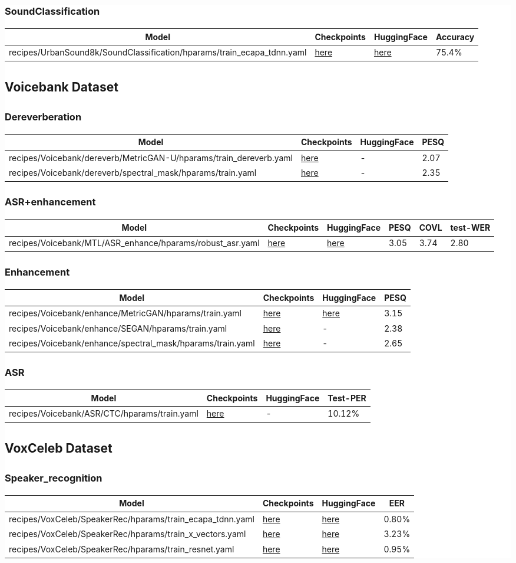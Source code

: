 ### SoundClassification

| Model | Checkpoints | HuggingFace | Accuracy |
| --------| --------| --------| --------|
 | recipes/UrbanSound8k/SoundClassification/hparams/train_ecapa_tdnn.yaml | [here](https://www.dropbox.com/sh/f61325e3w8h5yy2/AADm3E3PXFi1NYA7-QW3H-Ata?dl=0 ) | [here](https://huggingface.co/speechbrain/urbansound8k_ecapa) | 75.4% |


## Voicebank Dataset

### Dereverberation

| Model | Checkpoints | HuggingFace | PESQ |
| --------| --------| --------| --------|
 | recipes/Voicebank/dereverb/MetricGAN-U/hparams/train_dereverb.yaml | [here](https://www.dropbox.com/sh/r94qn1f5lq9r3p7/AAAZfisBhhkS8cwpzy1O5ADUa?dl=0 ) | - | 2.07 |
 | recipes/Voicebank/dereverb/spectral_mask/hparams/train.yaml | [here](https://www.dropbox.com/sh/pw8aer8gcsrdbx7/AADknh7plHF5GBeTRK9VkIKga?dl=0 ) | - | 2.35 |


### ASR+enhancement

| Model | Checkpoints | HuggingFace | PESQ | COVL | test-WER |
| --------| --------| --------| --------| --------| --------|
 | recipes/Voicebank/MTL/ASR_enhance/hparams/robust_asr.yaml | [here](https://www.dropbox.com/sh/azvcbvu8g5hpgm1/AACDc6QxtNMGZ3IoZLrDiU0Va?dl=0) | [here](https://huggingface.co/speechbrain/mtl-mimic-voicebank) | 3.05 | 3.74 | 2.80 |


### Enhancement

| Model | Checkpoints | HuggingFace | PESQ |
| --------| --------| --------| --------|
 | recipes/Voicebank/enhance/MetricGAN/hparams/train.yaml | [here](https://www.dropbox.com/sh/n5q9vjn0yn1qvk6/AAB-S7i2-XzVm6ux0MrXCvqya?dl=0 ) | [here](https://huggingface.co/speechbrain/metricgan-plus-voicebank) | 3.15 |
 | recipes/Voicebank/enhance/SEGAN/hparams/train.yaml | [here](https://www.dropbox.com/sh/ez0folswdbqiad4/AADDasepeoCkneyiczjCcvaOa?dl=0 ) | - | 2.38 |
 | recipes/Voicebank/enhance/spectral_mask/hparams/train.yaml | [here](https://www.dropbox.com/sh/n5q9vjn0yn1qvk6/AAB-S7i2-XzVm6ux0MrXCvqya?dl=0 ) | - | 2.65 |


### ASR

| Model | Checkpoints | HuggingFace | Test-PER |
| --------| --------| --------| --------|
 | recipes/Voicebank/ASR/CTC/hparams/train.yaml | [here](https://www.dropbox.com/sh/w4j0auezgmmo005/AAAjKcoJMdLDp0Pqe3m7CLVaa?dl=0) | - | 10.12% |


## VoxCeleb Dataset

### Speaker_recognition

| Model | Checkpoints | HuggingFace | EER |
| --------| --------| --------| --------|
 | recipes/VoxCeleb/SpeakerRec/hparams/train_ecapa_tdnn.yaml | [here](https://www.dropbox.com/sh/ab1ma1lnmskedo8/AADsmgOLPdEjSF6wV3KyhNG1a?dl=0) | [here](https://huggingface.co/speechbrain/spkrec-ecapa-voxceleb) | 0.80% |
 | recipes/VoxCeleb/SpeakerRec/hparams/train_x_vectors.yaml | [here](https://www.dropbox.com/sh/ab1ma1lnmskedo8/AADsmgOLPdEjSF6wV3KyhNG1a?dl=0) | [here](https://huggingface.co/speechbrain/spkrec-xvect-voxceleb) | 3.23% |
 | recipes/VoxCeleb/SpeakerRec/hparams/train_resnet.yaml | [here](https://www.dropbox.com/sh/ab1ma1lnmskedo8/AADsmgOLPdEjSF6wV3KyhNG1a?dl=0) | [here](https://huggingface.co/speechbrain/spkrec-resnet-voxceleb) | 0.95% |

